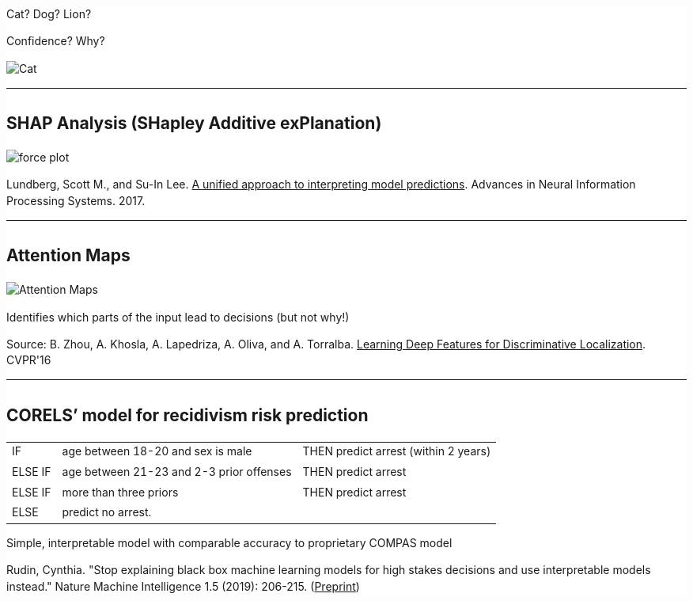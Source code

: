 Cat? Dog? Lion?

Confidence? Why?

![Cat](cat.png)


----
## SHAP Analysis (SHapley Additive exPlanation)

![force plot](boston_instance.png)



Lundberg, Scott M., and Su-In Lee. [A unified approach to interpreting model predictions](http://papers.nips.cc/paper/7062-a-unified-approach-to-interpreting-model-predictions.pdf). Advances in Neural Information Processing Systems. 2017.


----

## Attention Maps

![Attention Maps](attentionmap.jpeg)

Identifies which parts of the input lead to decisions (but not why!)



Source: B. Zhou, A. Khosla, A. Lapedriza, A. Oliva, and A. Torralba. [Learning Deep Features for Discriminative Localization](http://cnnlocalization.csail.mit.edu/Zhou_Learning_Deep_Features_CVPR_2016_paper.pdf). CVPR'16 


----

## CORELS’ model for recidivism risk prediction

| | | |
|-|-|-|
| IF | age between 18-20 and sex is male | THEN predict arrest (within 2 years) |
| ELSE IF | age between 21-23 and 2-3 prior offenses | THEN predict arrest |
| ELSE IF | more than three priors | THEN predict arrest |
| ELSE |predict no arrest.| |

Simple, interpretable model with comparable accuracy to proprietary COMPAS model



Rudin, Cynthia. "Stop explaining black box machine learning models for high stakes decisions and use interpretable models instead." Nature Machine Intelligence 1.5 (2019): 206-215. ([Preprint](https://arxiv.org/abs/1811.10154))
